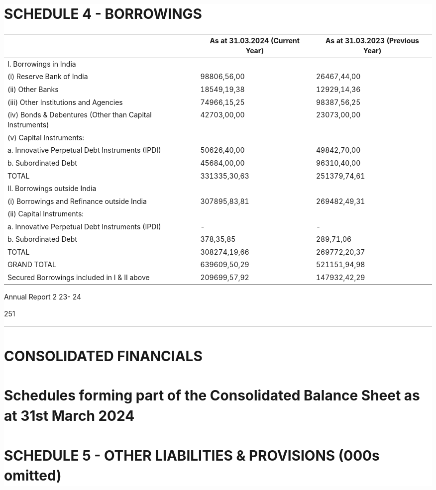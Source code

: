 # SCHEDULE 4 - BORROWINGS

| |As at 31.03.2024 (Current Year)|As at 31.03.2023 (Previous Year)|
|---|---|---|
|I. Borrowings in India| | |
|(i) Reserve Bank of India|98806,56,00|26467,44,00|
|(ii) Other Banks|18549,19,38|12929,14,36|
|(iii) Other Institutions and Agencies|74966,15,25|98387,56,25|
|(iv) Bonds & Debentures (Other than Capital Instruments)|42703,00,00|23073,00,00|
|(v) Capital Instruments:| | |
|a. Innovative Perpetual Debt Instruments (IPDI)|50626,40,00|49842,70,00|
|b. Subordinated Debt|45684,00,00|96310,40,00|
|TOTAL|331335,30,63|251379,74,61|
|II. Borrowings outside India| | |
|(i) Borrowings and Refinance outside India|307895,83,81|269482,49,31|
|(ii) Capital Instruments:| | |
|a. Innovative Perpetual Debt Instruments (IPDI)|-|-|
|b. Subordinated Debt|378,35,85|289,71,06|
|TOTAL|308274,19,66|269772,20,37|
|GRAND TOTAL|639609,50,29|521151,94,98|
|Secured Borrowings included in I & II above|209699,57,92|147932,42,29|

Annual Report 2 23- 24

251

---

# CONSOLIDATED FINANCIALS

# Schedules forming part of the Consolidated Balance Sheet as at 31st March 2024

# SCHEDULE 5 - OTHER LIABILITIES & PROVISIONS (000s omitted)
